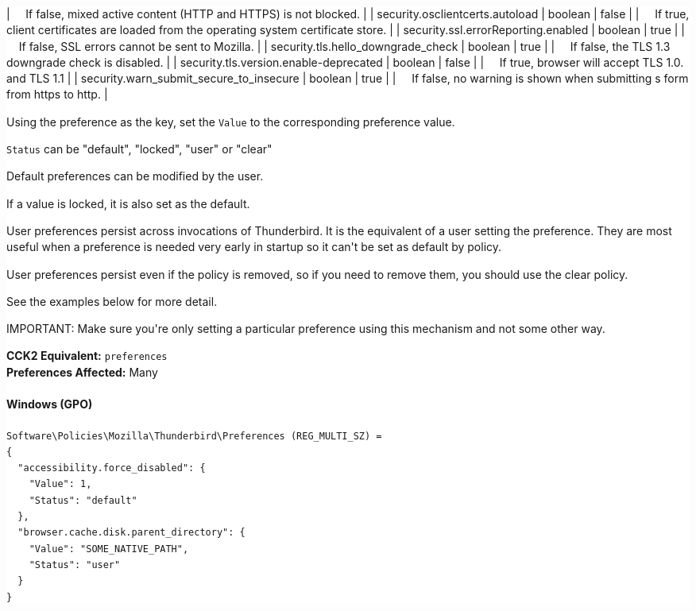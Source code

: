 |     If false, mixed active content (HTTP and HTTPS) is not blocked. |
| security.osclientcerts.autoload | boolean | false |
|     If true, client certificates are loaded from the operating system certificate store. |
| security.ssl.errorReporting.enabled | boolean | true |
|     If false, SSL errors cannot be sent to Mozilla. |
| security.tls.hello_downgrade_check | boolean | true |
|     If false, the TLS 1.3 downgrade check is disabled. |
| security.tls.version.enable-deprecated | boolean | false |
|     If true, browser will accept TLS 1.0. and TLS 1.1 |
| security.warn_submit_secure_to_insecure | boolean | true |
|     If false, no warning is shown when submitting s form from https to http. |

Using the preference as the key, set the `Value` to the corresponding preference value.

`Status` can be "default", "locked", "user" or "clear"

Default preferences can be modified by the user.

If a value is locked, it is also set as the default.

User preferences persist across invocations of Thunderbird. It is the equivalent of a user setting the preference. They are most useful when a preference is needed very early in startup so it can't be set as default by policy.

User preferences persist even if the policy is removed, so if you need to remove them, you should use the clear policy.

See the examples below for more detail.

IMPORTANT: Make sure you're only setting a particular preference using this mechanism and not some other way.

**CCK2 Equivalent:** `preferences`\
**Preferences Affected:** Many

#### Windows (GPO)
```
Software\Policies\Mozilla\Thunderbird\Preferences (REG_MULTI_SZ) = 
{
  "accessibility.force_disabled": {
    "Value": 1,
    "Status": "default"
  },
  "browser.cache.disk.parent_directory": {
    "Value": "SOME_NATIVE_PATH",
    "Status": "user"
  }
}
```
